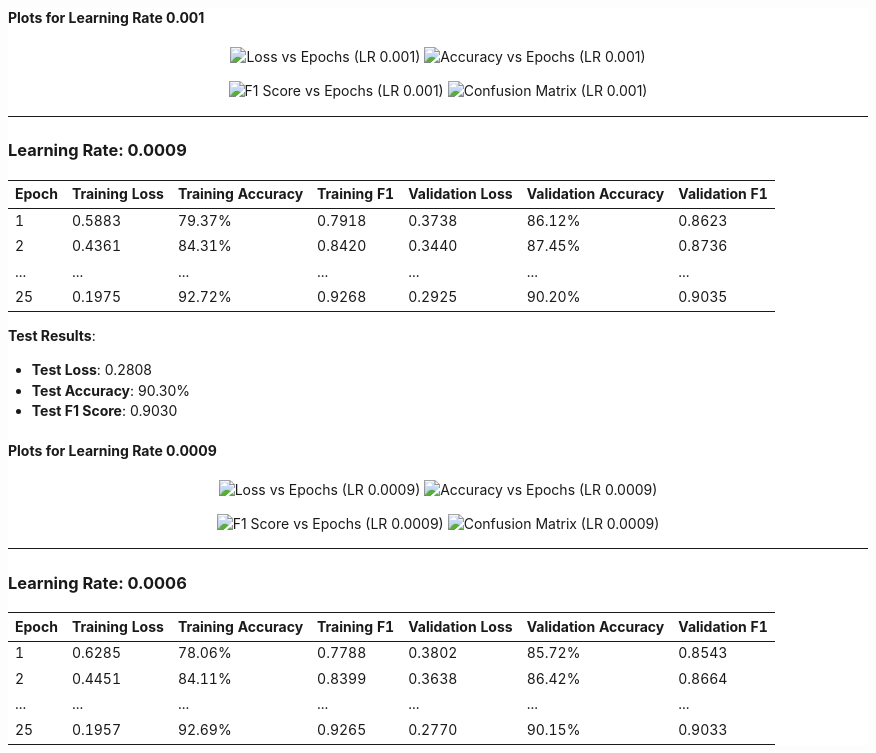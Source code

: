 #### Plots for Learning Rate 0.001
<p align="center">
  <img src="https://ycjfhirkrwhkotpadfln.supabase.co/storage/v1/object/public/statics/2/loss_Arch1_lr_0.001.png" width="45%" alt="Loss vs Epochs (LR 0.001)">
  <img src="https://ycjfhirkrwhkotpadfln.supabase.co/storage/v1/object/public/statics/2/accuracy_Arch1_lr_0.001.png" width="45%" alt="Accuracy vs Epochs (LR 0.001)">
</p>
<p align="center">
  <img src="https://ycjfhirkrwhkotpadfln.supabase.co/storage/v1/object/public/statics/2/f1_Arch1_lr_0.001.png" width="45%" alt="F1 Score vs Epochs (LR 0.001)">
  <img src="https://ycjfhirkrwhkotpadfln.supabase.co/storage/v1/object/public/statics/2/confusion_matrix_Arch1_lr_0.001.png" width="45%" alt="Confusion Matrix (LR 0.001)">
</p>

---

### Learning Rate: 0.0009

| Epoch | Training Loss | Training Accuracy | Training F1 | Validation Loss | Validation Accuracy | Validation F1 |
|-------|---------------|-------------------|-------------|-----------------|---------------------|---------------|
| 1     | 0.5883        | 79.37%           | 0.7918      | 0.3738          | 86.12%             | 0.8623        |
| 2     | 0.4361        | 84.31%           | 0.8420      | 0.3440          | 87.45%             | 0.8736        |
| ...   | ...           | ...              | ...         | ...             | ...                | ...           |
| 25    | 0.1975        | 92.72%           | 0.9268      | 0.2925          | 90.20%             | 0.9035        |

**Test Results**:
- **Test Loss**: 0.2808
- **Test Accuracy**: 90.30%
- **Test F1 Score**: 0.9030

#### Plots for Learning Rate 0.0009
<p align="center">
  <img src="https://ycjfhirkrwhkotpadfln.supabase.co/storage/v1/object/public/statics/3/loss_Arch1_lr_0.0009.png" width="45%" alt="Loss vs Epochs (LR 0.0009)">
  <img src="https://ycjfhirkrwhkotpadfln.supabase.co/storage/v1/object/public/statics/3/accuracy_Arch1_lr_0.0009.png" width="45%" alt="Accuracy vs Epochs (LR 0.0009)">
</p>
<p align="center">
  <img src="https://ycjfhirkrwhkotpadfln.supabase.co/storage/v1/object/public/statics/3/f1_Arch1_lr_0.0009.png" width="45%" alt="F1 Score vs Epochs (LR 0.0009)">
  <img src="https://ycjfhirkrwhkotpadfln.supabase.co/storage/v1/object/public/statics/3/confusion_matrix_Arch1_lr_0.0009.png" width="45%" alt="Confusion Matrix (LR 0.0009)">
</p>

---

### Learning Rate: 0.0006

| Epoch | Training Loss | Training Accuracy | Training F1 | Validation Loss | Validation Accuracy | Validation F1 |
|-------|---------------|-------------------|-------------|-----------------|---------------------|---------------|
| 1     | 0.6285        | 78.06%           | 0.7788      | 0.3802          | 85.72%             | 0.8543        |
| 2     | 0.4451        | 84.11%           | 0.8399      | 0.3638          | 86.42%             | 0.8664        |
| ...   | ...           | ...              | ...         | ...             | ...                | ...           |
| 25    | 0.1957        | 92.69%           | 0.9265      | 0.2770          | 90.15%             | 0.9033        |
